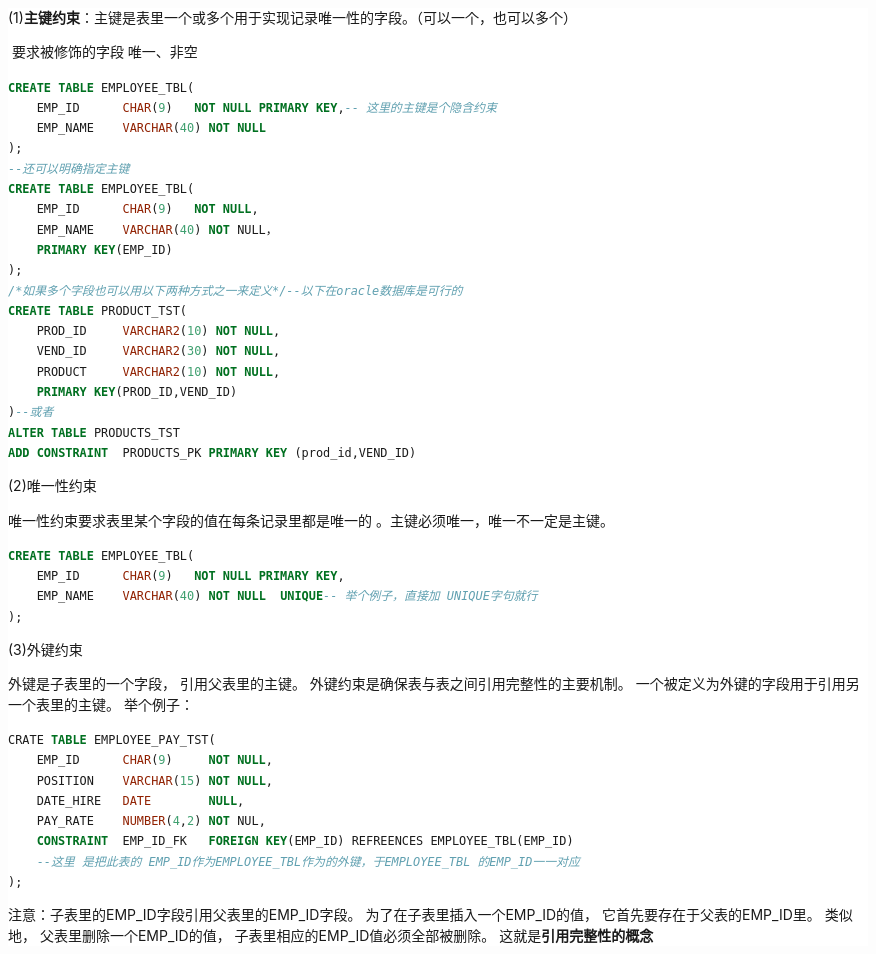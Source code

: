(1)**主键约束**：主键是表里一个或多个用于实现记录唯一性的字段。（可以一个，也可以多个） 

​	要求被修饰的字段 唯一、非空

```sql
CREATE TABLE EMPLOYEE_TBL(
	EMP_ID		CHAR(9)   NOT NULL PRIMARY KEY,-- 这里的主键是个隐含约束
	EMP_NAME	VARCHAR(40) NOT NULL
);
--还可以明确指定主键
CREATE TABLE EMPLOYEE_TBL(
	EMP_ID		CHAR(9)   NOT NULL,
	EMP_NAME	VARCHAR(40) NOT NULL，
    PRIMARY KEY(EMP_ID)
);
/*如果多个字段也可以用以下两种方式之一来定义*/--以下在oracle数据库是可行的
CREATE TABLE PRODUCT_TST(
	PROD_ID		VARCHAR2(10) NOT NULL,
    VEND_ID		VARCHAR2(30) NOT NULL,
    PRODUCT		VARCHAR2(10) NOT NULL,
    PRIMARY KEY(PROD_ID,VEND_ID)
)--或者
ALTER TABLE PRODUCTS_TST
ADD CONSTRAINT	PRODUCTS_PK PRIMARY KEY (prod_id,VEND_ID)

```

(2)唯一性约束

唯一性约束要求表里某个字段的值在每条记录里都是唯一的 。主键必须唯一，唯一不一定是主键。

```sql
CREATE TABLE EMPLOYEE_TBL(
	EMP_ID		CHAR(9)   NOT NULL PRIMARY KEY,
	EMP_NAME	VARCHAR(40) NOT NULL  UNIQUE-- 举个例子，直接加 UNIQUE字句就行
);
```

(3)外键约束

外键是子表里的一个字段， 引用父表里的主键。 外键约束是确保表与表之间引用完整性的主要机制。
一个被定义为外键的字段用于引用另一个表里的主键。 举个例子：

```sql
CRATE TABLE EMPLOYEE_PAY_TST(
	EMP_ID		CHAR(9)		NOT NULL,
    POSITION	VARCHAR(15)	NOT NULL,
    DATE_HIRE	DATE		NULL,
    PAY_RATE	NUMBER(4,2)	NOT NUL,
    CONSTRAINT	EMP_ID_FK	FOREIGN KEY(EMP_ID) REFREENCES EMPLOYEE_TBL(EMP_ID)
    --这里 是把此表的 EMP_ID作为EMPLOYEE_TBL作为的外键，于EMPLOYEE_TBL 的EMP_ID一一对应
);
```

注意：子表里的EMP_ID字段引用父表里的EMP_ID字段。 为了在子表里插入一个EMP_ID的值， 它首先要存在于父表的EMP_ID里。 类似地， 父表里删除一个EMP_ID的值， 子表里相应的EMP_ID值必须全部被删除。 这就是**引用完整性的概念** 
